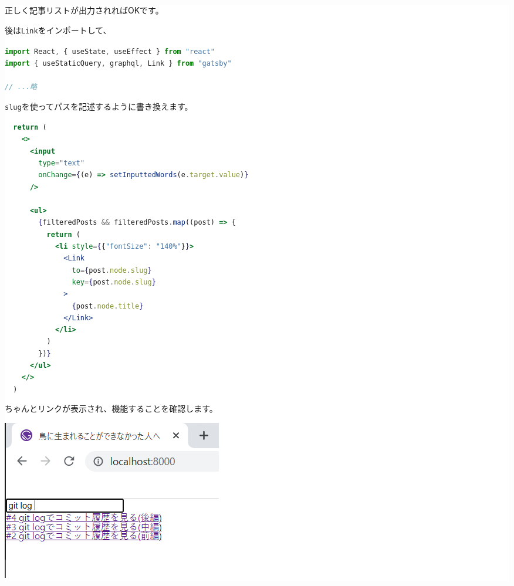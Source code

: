 正しく記事リストが出力されればOKです。

後は`Link`をインポートして、

```jsx:title=src/components/keywordSearch.jsx
import React, { useState, useEffect } from "react"
import { useStaticQuery, graphql, Link } from "gatsby"

// ...略
```

`slug`を使ってパスを記述するように書き換えます。

```jsx:title=src/components/keywordSearch.jsx
  return (
    <>
      <input
        type="text"
        onChange={(e) => setInputtedWords(e.target.value)}
      />

      <ul>
        {filteredPosts && filteredPosts.map((post) => {
          return (
            <li style={{"fontSize": "140%"}}>
              <Link
                to={post.node.slug}
                key={post.node.slug}
              >
                {post.node.title}
              </Link>
            </li>
          )
        })}
      </ul>
    </>
  )
```

ちゃんとリンクが表示され、機能することを確認します。

![](images/image10.png)
